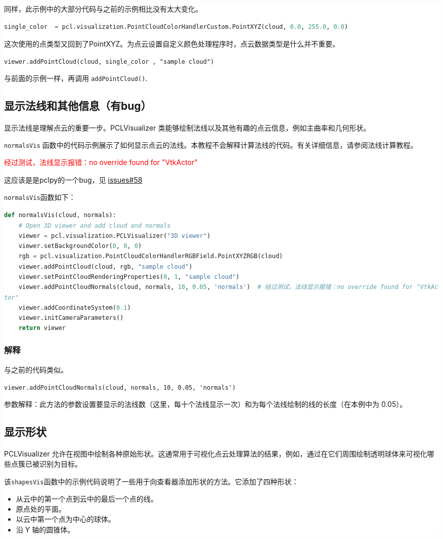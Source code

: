 同样，此示例中的大部分代码与之前的示例相比没有太大变化。

```python
single_color  = pcl.visualization.PointCloudColorHandlerCustom.PointXYZ(cloud, 0.0, 255.0, 0.0)
```

这次使用的点类型又回到了PointXYZ。为点云设置自定义颜色处理程序时，点云数据类型是什么并不重要。

```
viewer.addPointCloud(cloud, single_color , "sample cloud")
```

与前面的示例一样，再调用 `addPointCloud()`.

## 显示法线和其他信息（有bug）

显示法线是理解点云的重要一步。PCLVisualizer 类能够绘制法线以及其他有趣的点云信息，例如主曲率和几何形状。

`normalsVis` 函数中的代码示例展示了如何显示点云的法线。本教程不会解释计算法线的代码。有关详细信息，请参阅法线计算教程。

<font color='red'>经过测试，法线显示报错：no override found for "VtkActor" </font>

这应该是是pclpy的一个bug，见 [issues#58](https://github.com/davidcaron/pclpy/issues/58) 

`normalsVis`函数如下：

```python
def normalsVis(cloud, normals):
    # Open 3D viewer and add cloud and normals
    viewer = pcl.visualization.PCLVisualizer("3D viewer")
    viewer.setBackgroundColor(0, 0, 0)
    rgb = pcl.visualization.PointCloudColorHandlerRGBField.PointXYZRGB(cloud)
    viewer.addPointCloud(cloud, rgb, "sample cloud")
    viewer.setPointCloudRenderingProperties(0, 1, "sample cloud")
    viewer.addPointCloudNormals(cloud, normals, 10, 0.05, 'normals')  # 经过测试，法线显示报错：no override found for "VtkActor"
    viewer.addCoordinateSystem(0.1)
    viewer.initCameraParameters()
    return viewer
```

### 解释

与之前的代码类似。

```
viewer.addPointCloudNormals(cloud, normals, 10, 0.05, 'normals')
```

参数解释：此方法的参数设置要显示的法线数（这里，每十个法线显示一次）和为每个法线绘制的线的长度（在本例中为 0.05）。

## 显示形状

PCLVisualizer 允许在视图中绘制各种原始形状。这通常用于可视化点云处理算法的结果，例如，通过在它们周围绘制透明球体来可视化哪些点簇已被识别为目标。

该`shapesVis`函数中的示例代码说明了一些用于向查看器添加形状的方法。它添加了四种形状：

- 从云中的第一个点到云中的最后一个点的线。
- 原点处的平面。
- 以云中第一个点为中心的球体。
- 沿 Y 轴的圆锥体。
